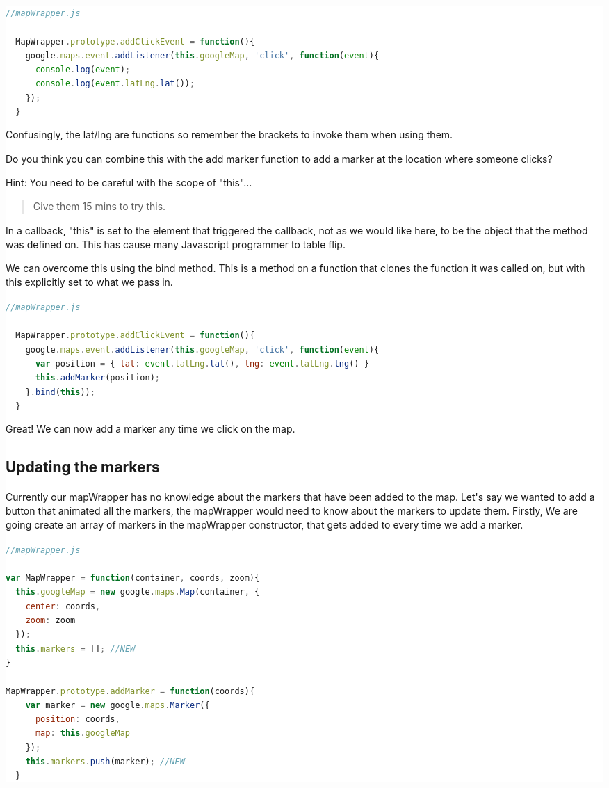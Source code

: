 ```js
//mapWrapper.js

  MapWrapper.prototype.addClickEvent = function(){
    google.maps.event.addListener(this.googleMap, 'click', function(event){
      console.log(event);
      console.log(event.latLng.lat());
    });
  }

```
Confusingly, the lat/lng are functions so remember the brackets to invoke them when using them.

Do you think you can combine this with the add marker function to add a marker at the location where someone clicks? 

Hint: You need to be careful with the scope of "this"...

> Give them 15 mins to try this. 


In a callback, "this" is set to the element that triggered the callback, not as we would like here, to be the object that the method was defined on.  This has cause many Javascript programmer to table flip.

We can overcome this using the bind method.  This is a method on a function that clones the function it was called on, but with this explicitly set to what we pass in.

```js
//mapWrapper.js

  MapWrapper.prototype.addClickEvent = function(){
    google.maps.event.addListener(this.googleMap, 'click', function(event){
      var position = { lat: event.latLng.lat(), lng: event.latLng.lng() }  
      this.addMarker(position);
    }.bind(this));
  }

```

Great! We can now add a marker any time we click on the map. 

## Updating the markers

Currently our mapWrapper has no knowledge about the markers that have been added to the map. Let's say we wanted to add a button that animated all the markers, the mapWrapper would need to know about the markers to update them. Firstly, We are going create an array of markers in the mapWrapper constructor, that gets added to every time we add a marker.

```js
//mapWrapper.js

var MapWrapper = function(container, coords, zoom){
  this.googleMap = new google.maps.Map(container, {
    center: coords,
    zoom: zoom
  });
  this.markers = []; //NEW
}

MapWrapper.prototype.addMarker = function(coords){
    var marker = new google.maps.Marker({
      position: coords,
      map: this.googleMap
    });
    this.markers.push(marker); //NEW
  }

```